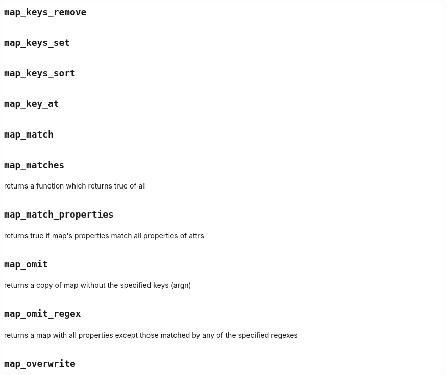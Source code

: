

## <a name="map_keys_remove"></a> `map_keys_remove`





## <a name="map_keys_set"></a> `map_keys_set`





## <a name="map_keys_sort"></a> `map_keys_sort`





## <a name="map_key_at"></a> `map_key_at`





## <a name="map_match"></a> `map_match`





## <a name="map_matches"></a> `map_matches`

 returns a function which returns true of all 




## <a name="map_match_properties"></a> `map_match_properties`

 returns true if map's properties match all properties of attrs




## <a name="map_omit"></a> `map_omit`

 returns a copy of map without the specified keys (argn)




## <a name="map_omit_regex"></a> `map_omit_regex`

 returns a map with all properties except those matched by any of the specified regexes




## <a name="map_overwrite"></a> `map_overwrite`
